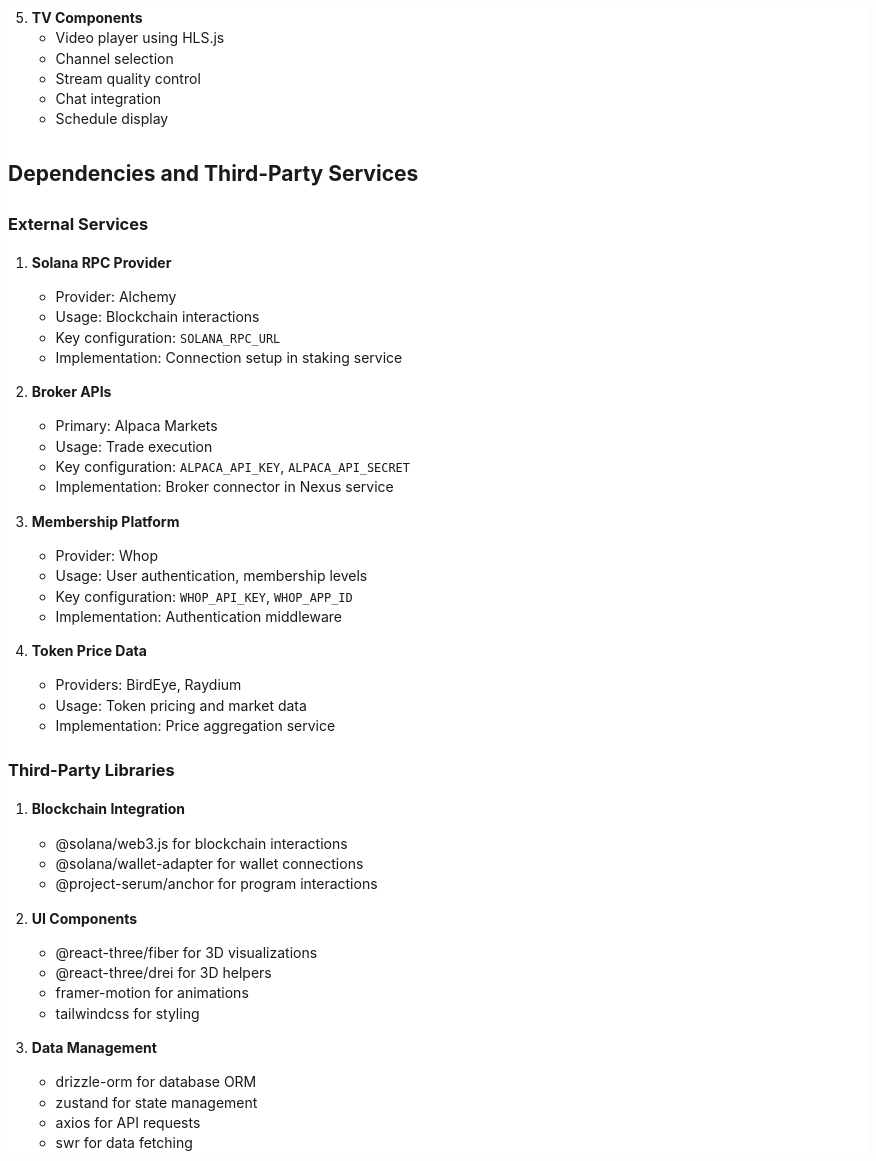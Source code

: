 5. **TV Components**
   - Video player using HLS.js
   - Channel selection
   - Stream quality control
   - Chat integration
   - Schedule display

## Dependencies and Third-Party Services

### External Services

1. **Solana RPC Provider**
   - Provider: Alchemy
   - Usage: Blockchain interactions
   - Key configuration: `SOLANA_RPC_URL`
   - Implementation: Connection setup in staking service

2. **Broker APIs**
   - Primary: Alpaca Markets
   - Usage: Trade execution
   - Key configuration: `ALPACA_API_KEY`, `ALPACA_API_SECRET`
   - Implementation: Broker connector in Nexus service

3. **Membership Platform**
   - Provider: Whop
   - Usage: User authentication, membership levels
   - Key configuration: `WHOP_API_KEY`, `WHOP_APP_ID`
   - Implementation: Authentication middleware

4. **Token Price Data**
   - Providers: BirdEye, Raydium
   - Usage: Token pricing and market data
   - Implementation: Price aggregation service

### Third-Party Libraries

1. **Blockchain Integration**
   - @solana/web3.js for blockchain interactions
   - @solana/wallet-adapter for wallet connections
   - @project-serum/anchor for program interactions

2. **UI Components**
   - @react-three/fiber for 3D visualizations
   - @react-three/drei for 3D helpers
   - framer-motion for animations
   - tailwindcss for styling

3. **Data Management**
   - drizzle-orm for database ORM
   - zustand for state management
   - axios for API requests
   - swr for data fetching
